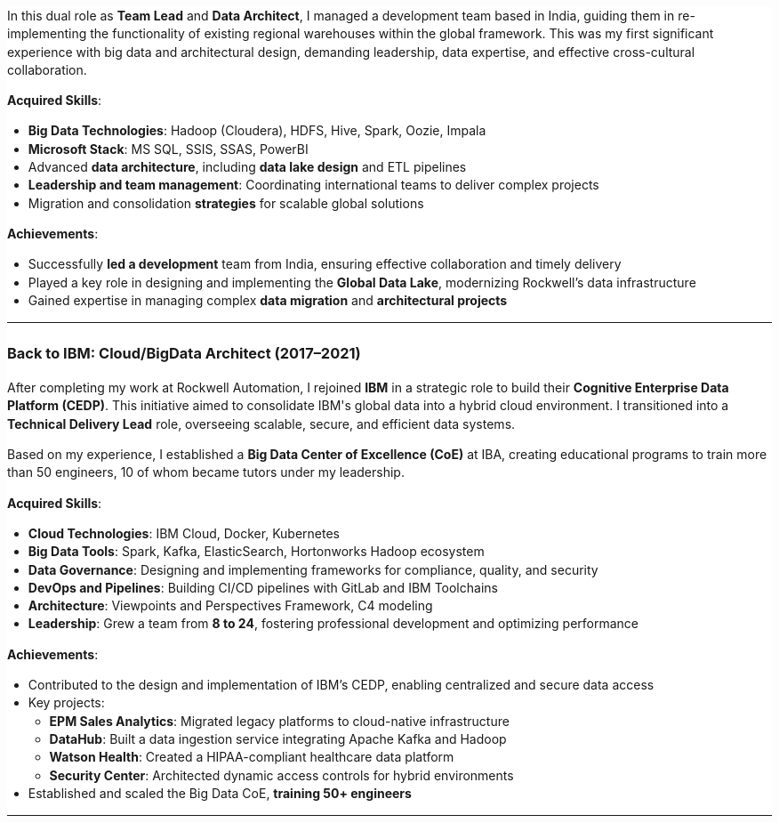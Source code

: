 In this dual role as **Team Lead** and **Data Architect**, I managed a development team based in India, guiding them in re-implementing the functionality of existing regional warehouses within the global framework. This was my first significant experience with big data and architectural design, demanding leadership, data expertise, and effective cross-cultural collaboration.

**Acquired Skills**:

- **Big Data Technologies**: Hadoop (Cloudera), HDFS, Hive, Spark, Oozie, Impala
- **Microsoft Stack**: MS SQL, SSIS, SSAS, PowerBI
- Advanced **data architecture**, including **data lake design** and ETL pipelines
- **Leadership and team management**: Coordinating international teams to deliver complex projects
- Migration and consolidation **strategies** for scalable global solutions

**Achievements**:

- Successfully **led a development** team from India, ensuring effective collaboration and timely delivery
- Played a key role in designing and implementing the **Global Data Lake**, modernizing Rockwell’s data infrastructure
- Gained expertise in managing complex **data migration** and **architectural projects**

---

### Back to IBM: Cloud/BigData Architect (2017–2021)

After completing my work at Rockwell Automation, I rejoined **IBM** in a strategic role to build their **Cognitive Enterprise Data Platform (CEDP)**. This initiative aimed to consolidate IBM's global data into a hybrid cloud environment. I transitioned into a **Technical Delivery Lead** role, overseeing scalable, secure, and efficient data systems.

Based on my experience, I established a **Big Data Center of Excellence (CoE)** at IBA, creating educational programs to train more than 50 engineers, 10 of whom became tutors under my leadership.

**Acquired Skills**:

- **Cloud Technologies**: IBM Cloud, Docker, Kubernetes
- **Big Data Tools**: Spark, Kafka, ElasticSearch, Hortonworks Hadoop ecosystem
- **Data Governance**: Designing and implementing frameworks for compliance, quality, and security
- **DevOps and Pipelines**: Building CI/CD pipelines with GitLab and IBM Toolchains
- **Architecture**: Viewpoints and Perspectives Framework, C4 modeling
- **Leadership**: Grew a team from **8 to 24**, fostering professional development and optimizing performance

**Achievements**:

- Contributed to the design and implementation of IBM’s CEDP, enabling centralized and secure data access
- Key projects:
  - **EPM Sales Analytics**: Migrated legacy platforms to cloud-native infrastructure
  - **DataHub**: Built a data ingestion service integrating Apache Kafka and Hadoop
  - **Watson Health**: Created a HIPAA-compliant healthcare data platform
  - **Security Center**: Architected dynamic access controls for hybrid environments
- Established and scaled the Big Data CoE, **training 50+ engineers**

---
